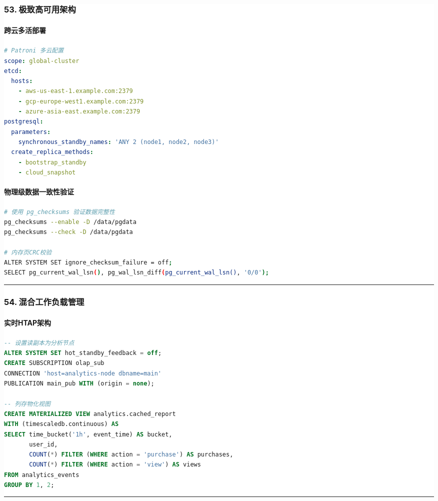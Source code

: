 
### **53. 极致高可用架构**

#### **跨云多活部署**
```yaml
# Patroni 多云配置
scope: global-cluster
etcd:
  hosts:
    - aws-us-east-1.example.com:2379
    - gcp-europe-west1.example.com:2379
    - azure-asia-east.example.com:2379
postgresql:
  parameters:
    synchronous_standby_names: 'ANY 2 (node1, node2, node3)'
  create_replica_methods:
    - bootstrap_standby
    - cloud_snapshot
```

#### **物理级数据一致性验证**
```bash
# 使用 pg_checksums 验证数据完整性
pg_checksums --enable -D /data/pgdata
pg_checksums --check -D /data/pgdata

# 内存页CRC校验
ALTER SYSTEM SET ignore_checksum_failure = off;
SELECT pg_current_wal_lsn(), pg_wal_lsn_diff(pg_current_wal_lsn(), '0/0');
```

---

### **54. 混合工作负载管理**

#### **实时HTAP架构**
```sql
-- 设置读副本为分析节点
ALTER SYSTEM SET hot_standby_feedback = off;
CREATE SUBSCRIPTION olap_sub
CONNECTION 'host=analytics-node dbname=main'
PUBLICATION main_pub WITH (origin = none);

-- 列存物化视图
CREATE MATERIALIZED VIEW analytics.cached_report
WITH (timescaledb.continuous) AS
SELECT time_bucket('1h', event_time) AS bucket,
       user_id,
       COUNT(*) FILTER (WHERE action = 'purchase') AS purchases,
       COUNT(*) FILTER (WHERE action = 'view') AS views
FROM analytics_events
GROUP BY 1, 2;
```

---